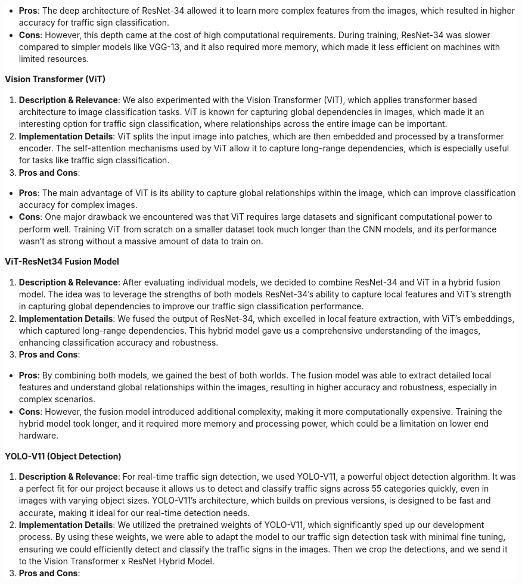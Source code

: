 *   **Pros**: The deep architecture of ResNet-34 allowed it to learn more complex features from the images, which resulted in higher accuracy for traffic sign classification.
*   **Cons**: However, this depth came at the cost of high computational requirements. During training, ResNet-34 was slower compared to simpler models like VGG-13, and it also required more memory, which made it less efficient on machines with limited resources.

**Vision Transformer (ViT)**

1.  **Description & Relevance**: We also experimented with the Vision Transformer (ViT), which applies transformer based architecture to image classification tasks. ViT is known for capturing global dependencies in images, which made it an interesting option for traffic sign classification, where relationships across the entire image can be important.
2.  **Implementation Details**: ViT splits the input image into patches, which are then embedded and processed by a transformer encoder. The self-attention mechanisms used by ViT allow it to capture long-range dependencies, which is especially useful for tasks like traffic sign classification.
3.  **Pros and Cons**:

*   **Pros**: The main advantage of ViT is its ability to capture global relationships within the image, which can improve classification accuracy for complex images.
*   **Cons**: One major drawback we encountered was that ViT requires large datasets and significant computational power to perform well. Training ViT from scratch on a smaller dataset took much longer than the CNN models, and its performance wasn’t as strong without a massive amount of data to train on.

**ViT-ResNet34 Fusion Model**

1.  **Description & Relevance**: After evaluating individual models, we decided to combine ResNet-34 and ViT in a hybrid fusion model. The idea was to leverage the strengths of both models ResNet-34’s ability to capture local features and ViT’s strength in capturing global dependencies to improve our traffic sign classification performance.
2.  **Implementation Details**: We fused the output of ResNet-34, which excelled in local feature extraction, with ViT’s embeddings, which captured long-range dependencies. This hybrid model gave us a comprehensive understanding of the images, enhancing classification accuracy and robustness.
3.  **Pros and Cons**:

*   **Pros**: By combining both models, we gained the best of both worlds. The fusion model was able to extract detailed local features and understand global relationships within the images, resulting in higher accuracy and robustness, especially in complex scenarios.
*   **Cons**: However, the fusion model introduced additional complexity, making it more computationally expensive. Training the hybrid model took longer, and it required more memory and processing power, which could be a limitation on lower end hardware.

**YOLO-V11 (Object Detection)**

1.  **Description & Relevance**: For real-time traffic sign detection, we used YOLO-V11, a powerful object detection algorithm. It was a perfect fit for our project because it allows us to detect and classify traffic signs across 55 categories quickly, even in images with varying object sizes. YOLO-V11’s architecture, which builds on previous versions, is designed to be fast and accurate, making it ideal for our real-time detection needs.
2.  **Implementation Details**: We utilized the pretrained weights of YOLO-V11, which significantly sped up our development process. By using these weights, we were able to adapt the model to our traffic sign detection task with minimal fine tuning, ensuring we could efficiently detect and classify the traffic signs in the images. Then we crop the detections, and we send it to the Vision Transformer x ResNet Hybrid Model.
3.  **Pros and Cons**:
